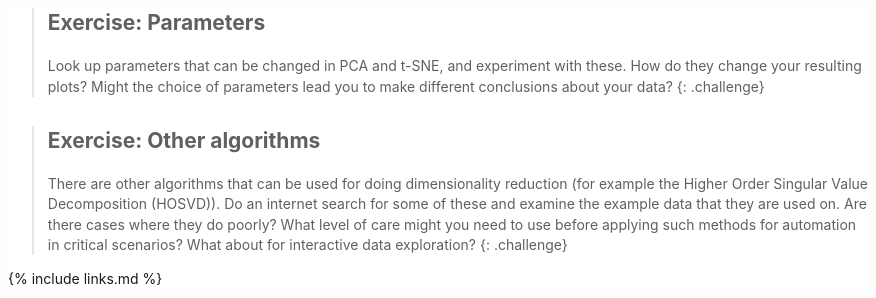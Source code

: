 > ## Exercise: Parameters
>
> Look up parameters that can be changed in PCA and t-SNE,
> and experiment with these. How do they change your resulting
> plots?  Might the choice of parameters lead you to make different
> conclusions about your data?
{: .challenge}

> ## Exercise: Other algorithms
>
> There are other algorithms that can be used for doing dimensionality
> reduction (for example the Higher Order Singular Value Decomposition (HOSVD)).
> Do an internet search for some of these and
> examine the example data that they are used on. Are there cases where they do 
> poorly? What level of care might you need to use before applying such methods
> for automation in critical scenarios?  What about for interactive data 
> exploration?
{: .challenge}

{% include links.md %}


